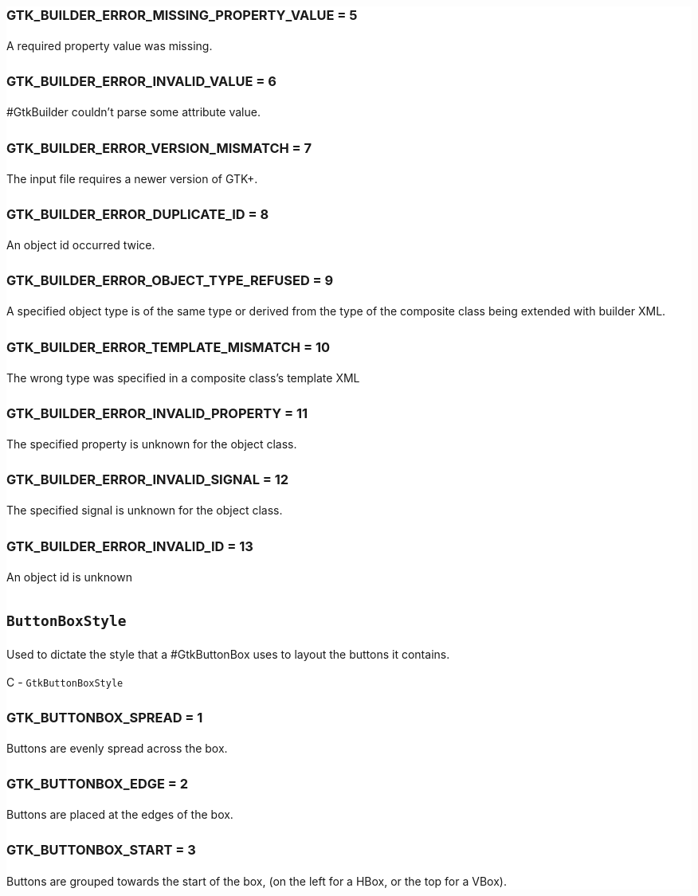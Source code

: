 ### GTK_BUILDER_ERROR_MISSING_PROPERTY_VALUE = 5
A required property value was
 missing.

### GTK_BUILDER_ERROR_INVALID_VALUE = 6
#GtkBuilder couldn’t parse
 some attribute value.

### GTK_BUILDER_ERROR_VERSION_MISMATCH = 7
The input file requires a newer version
 of GTK+.

### GTK_BUILDER_ERROR_DUPLICATE_ID = 8
An object id occurred twice.

### GTK_BUILDER_ERROR_OBJECT_TYPE_REFUSED = 9
A specified object type is of the same type or
 derived from the type of the composite class being extended with builder XML.

### GTK_BUILDER_ERROR_TEMPLATE_MISMATCH = 10
The wrong type was specified in a composite class’s template XML

### GTK_BUILDER_ERROR_INVALID_PROPERTY = 11
The specified property is unknown for the object class.

### GTK_BUILDER_ERROR_INVALID_SIGNAL = 12
The specified signal is unknown for the object class.

### GTK_BUILDER_ERROR_INVALID_ID = 13
An object id is unknown


## `ButtonBoxStyle`

Used to dictate the style that a #GtkButtonBox uses to layout the buttons it
contains.

C - `GtkButtonBoxStyle`

### GTK_BUTTONBOX_SPREAD = 1
Buttons are evenly spread across the box.

### GTK_BUTTONBOX_EDGE = 2
Buttons are placed at the edges of the box.

### GTK_BUTTONBOX_START = 3
Buttons are grouped towards the start of the box,
  (on the left for a HBox, or the top for a VBox).
